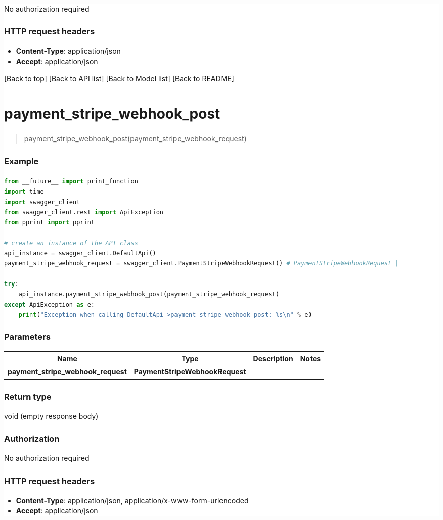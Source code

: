 No authorization required

### HTTP request headers

 - **Content-Type**: application/json
 - **Accept**: application/json

[[Back to top]](#) [[Back to API list]](../README.md#documentation-for-api-endpoints) [[Back to Model list]](../README.md#documentation-for-models) [[Back to README]](../README.md)

# **payment_stripe_webhook_post**
> payment_stripe_webhook_post(payment_stripe_webhook_request)



### Example
```python
from __future__ import print_function
import time
import swagger_client
from swagger_client.rest import ApiException
from pprint import pprint

# create an instance of the API class
api_instance = swagger_client.DefaultApi()
payment_stripe_webhook_request = swagger_client.PaymentStripeWebhookRequest() # PaymentStripeWebhookRequest | 

try:
    api_instance.payment_stripe_webhook_post(payment_stripe_webhook_request)
except ApiException as e:
    print("Exception when calling DefaultApi->payment_stripe_webhook_post: %s\n" % e)
```

### Parameters

Name | Type | Description  | Notes
------------- | ------------- | ------------- | -------------
 **payment_stripe_webhook_request** | [**PaymentStripeWebhookRequest**](PaymentStripeWebhookRequest.md)|  | 

### Return type

void (empty response body)

### Authorization

No authorization required

### HTTP request headers

 - **Content-Type**: application/json, application/x-www-form-urlencoded
 - **Accept**: application/json
